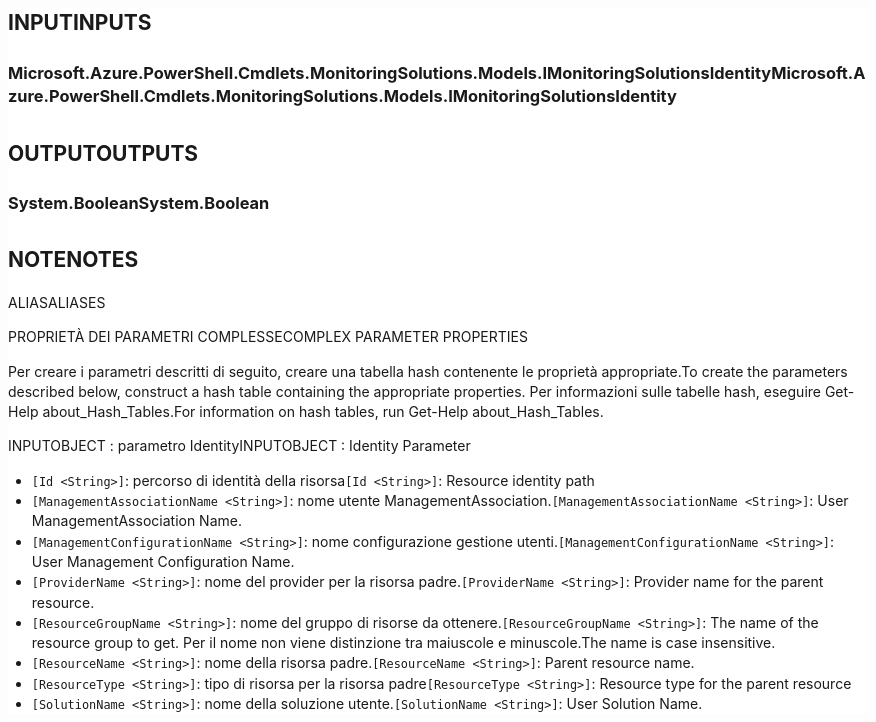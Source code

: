 ## <span data-ttu-id="a9598-139">INPUT</span><span class="sxs-lookup"><span data-stu-id="a9598-139">INPUTS</span></span>

### <span data-ttu-id="a9598-140">Microsoft.Azure.PowerShell.Cmdlets.MonitoringSolutions.Models.IMonitoringSolutionsIdentity</span><span class="sxs-lookup"><span data-stu-id="a9598-140">Microsoft.Azure.PowerShell.Cmdlets.MonitoringSolutions.Models.IMonitoringSolutionsIdentity</span></span>

## <span data-ttu-id="a9598-141">OUTPUT</span><span class="sxs-lookup"><span data-stu-id="a9598-141">OUTPUTS</span></span>

### <span data-ttu-id="a9598-142">System.Boolean</span><span class="sxs-lookup"><span data-stu-id="a9598-142">System.Boolean</span></span>

## <span data-ttu-id="a9598-143">NOTE</span><span class="sxs-lookup"><span data-stu-id="a9598-143">NOTES</span></span>

<span data-ttu-id="a9598-144">ALIAS</span><span class="sxs-lookup"><span data-stu-id="a9598-144">ALIASES</span></span>

<span data-ttu-id="a9598-145">PROPRIETÀ DEI PARAMETRI COMPLESSE</span><span class="sxs-lookup"><span data-stu-id="a9598-145">COMPLEX PARAMETER PROPERTIES</span></span>

<span data-ttu-id="a9598-146">Per creare i parametri descritti di seguito, creare una tabella hash contenente le proprietà appropriate.</span><span class="sxs-lookup"><span data-stu-id="a9598-146">To create the parameters described below, construct a hash table containing the appropriate properties.</span></span> <span data-ttu-id="a9598-147">Per informazioni sulle tabelle hash, eseguire Get-Help about_Hash_Tables.</span><span class="sxs-lookup"><span data-stu-id="a9598-147">For information on hash tables, run Get-Help about_Hash_Tables.</span></span>


<span data-ttu-id="a9598-148">INPUTOBJECT <IMonitoringSolutionsIdentity> : parametro Identity</span><span class="sxs-lookup"><span data-stu-id="a9598-148">INPUTOBJECT <IMonitoringSolutionsIdentity>: Identity Parameter</span></span>
  - <span data-ttu-id="a9598-149">`[Id <String>]`: percorso di identità della risorsa</span><span class="sxs-lookup"><span data-stu-id="a9598-149">`[Id <String>]`: Resource identity path</span></span>
  - <span data-ttu-id="a9598-150">`[ManagementAssociationName <String>]`: nome utente ManagementAssociation.</span><span class="sxs-lookup"><span data-stu-id="a9598-150">`[ManagementAssociationName <String>]`: User ManagementAssociation Name.</span></span>
  - <span data-ttu-id="a9598-151">`[ManagementConfigurationName <String>]`: nome configurazione gestione utenti.</span><span class="sxs-lookup"><span data-stu-id="a9598-151">`[ManagementConfigurationName <String>]`: User Management Configuration Name.</span></span>
  - <span data-ttu-id="a9598-152">`[ProviderName <String>]`: nome del provider per la risorsa padre.</span><span class="sxs-lookup"><span data-stu-id="a9598-152">`[ProviderName <String>]`: Provider name for the parent resource.</span></span>
  - <span data-ttu-id="a9598-153">`[ResourceGroupName <String>]`: nome del gruppo di risorse da ottenere.</span><span class="sxs-lookup"><span data-stu-id="a9598-153">`[ResourceGroupName <String>]`: The name of the resource group to get.</span></span> <span data-ttu-id="a9598-154">Per il nome non viene distinzione tra maiuscole e minuscole.</span><span class="sxs-lookup"><span data-stu-id="a9598-154">The name is case insensitive.</span></span>
  - <span data-ttu-id="a9598-155">`[ResourceName <String>]`: nome della risorsa padre.</span><span class="sxs-lookup"><span data-stu-id="a9598-155">`[ResourceName <String>]`: Parent resource name.</span></span>
  - <span data-ttu-id="a9598-156">`[ResourceType <String>]`: tipo di risorsa per la risorsa padre</span><span class="sxs-lookup"><span data-stu-id="a9598-156">`[ResourceType <String>]`: Resource type for the parent resource</span></span>
  - <span data-ttu-id="a9598-157">`[SolutionName <String>]`: nome della soluzione utente.</span><span class="sxs-lookup"><span data-stu-id="a9598-157">`[SolutionName <String>]`: User Solution Name.</span></span>